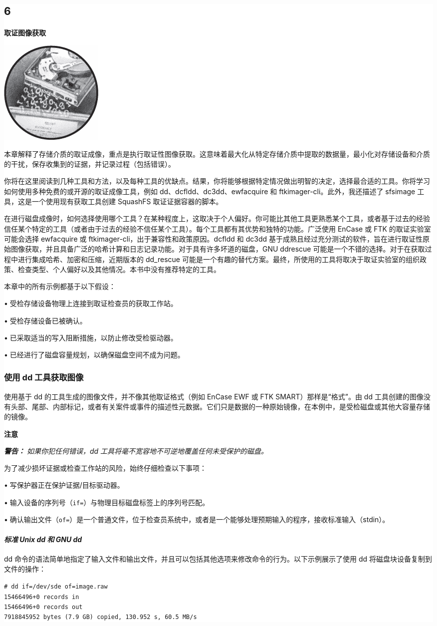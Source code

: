 ## **6**

**取证图像获取**

![image](img/common-01.jpg)

本章解释了存储介质的取证成像，重点是执行取证性图像获取。这意味着最大化从特定存储介质中提取的数据量，最小化对存储设备和介质的干扰，保存收集到的证据，并记录过程（包括错误）。

你将在这里阅读到几种工具和方法，以及每种工具的优缺点。结果，你将能够根据特定情况做出明智的决定，选择最合适的工具。你将学习如何使用多种免费的或开源的取证成像工具，例如 dd、dcfldd、dc3dd、ewfacquire 和 ftkimager-cli。此外，我还描述了 sfsimage 工具，这是一个使用现有获取工具创建 SquashFS 取证证据容器的脚本。

在进行磁盘成像时，如何选择使用哪个工具？在某种程度上，这取决于个人偏好。你可能比其他工具更熟悉某个工具，或者基于过去的经验信任某个特定的工具（或者由于过去的经验不信任某个工具）。每个工具都有其优势和独特的功能。广泛使用 EnCase 或 FTK 的取证实验室可能会选择 ewfacquire 或 ftkimager-cli，出于兼容性和政策原因。dcfldd 和 dc3dd 基于成熟且经过充分测试的软件，旨在进行取证性原始图像获取，并且具备广泛的哈希计算和日志记录功能。对于具有许多坏道的磁盘，GNU ddrescue 可能是一个不错的选择。对于在获取过程中进行集成哈希、加密和压缩，近期版本的 dd_rescue 可能是一个有趣的替代方案。最终，所使用的工具将取决于取证实验室的组织政策、检查类型、个人偏好以及其他情况。本书中没有推荐特定的工具。

本章中的所有示例都基于以下假设：

• 受检存储设备物理上连接到取证检查员的获取工作站。

• 受检存储设备已被确认。

• 已采取适当的写入阻断措施，以防止修改受检驱动器。

• 已经进行了磁盘容量规划，以确保磁盘空间不成为问题。

### **使用 dd 工具获取图像**

使用基于 dd 的工具生成的图像文件，并不像其他取证格式（例如 EnCase EWF 或 FTK SMART）那样是“格式”。由 dd 工具创建的图像没有头部、尾部、内部标记，或者有关案件或事件的描述性元数据。它们只是数据的一种原始镜像，在本例中，是受检磁盘或其他大容量存储的镜像。

**注意**

***警告：** 如果你犯任何错误，dd 工具将毫不宽容地不可逆地覆盖任何未受保护的磁盘。*

为了减少损坏证据或检查工作站的风险，始终仔细检查以下事项：

• 写保护器正在保护证据/目标驱动器。

• 输入设备的序列号（`if=`）与物理目标磁盘标签上的序列号匹配。

• 确认输出文件（`of=`）是一个普通文件，位于检查员系统中，或者是一个能够处理预期输入的程序，接收标准输入（stdin）。

#### ***标准 Unix dd 和 GNU dd***

dd 命令的语法简单地指定了输入文件和输出文件，并且可以包括其他选项来修改命令的行为。以下示例展示了使用 dd 将磁盘块设备复制到文件的操作：

```
# dd if=/dev/sde of=image.raw
15466496+0 records in
15466496+0 records out
7918845952 bytes (7.9 GB) copied, 130.952 s, 60.5 MB/s
```
